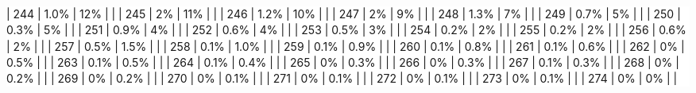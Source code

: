 | 244 | 1.0% | 12% |  |
| 245 | 2% | 11% |  |
| 246 | 1.2% | 10% |  |
| 247 | 2% | 9% |  |
| 248 | 1.3% | 7% |  |
| 249 | 0.7% | 5% |  |
| 250 | 0.3% | 5% |  |
| 251 | 0.9% | 4% |  |
| 252 | 0.6% | 4% |  |
| 253 | 0.5% | 3% |  |
| 254 | 0.2% | 2% |  |
| 255 | 0.2% | 2% |  |
| 256 | 0.6% | 2% |  |
| 257 | 0.5% | 1.5% |  |
| 258 | 0.1% | 1.0% |  |
| 259 | 0.1% | 0.9% |  |
| 260 | 0.1% | 0.8% |  |
| 261 | 0.1% | 0.6% |  |
| 262 | 0% | 0.5% |  |
| 263 | 0.1% | 0.5% |  |
| 264 | 0.1% | 0.4% |  |
| 265 | 0% | 0.3% |  |
| 266 | 0% | 0.3% |  |
| 267 | 0.1% | 0.3% |  |
| 268 | 0% | 0.2% |  |
| 269 | 0% | 0.2% |  |
| 270 | 0% | 0.1% |  |
| 271 | 0% | 0.1% |  |
| 272 | 0% | 0.1% |  |
| 273 | 0% | 0.1% |  |
| 274 | 0% | 0% |  |
